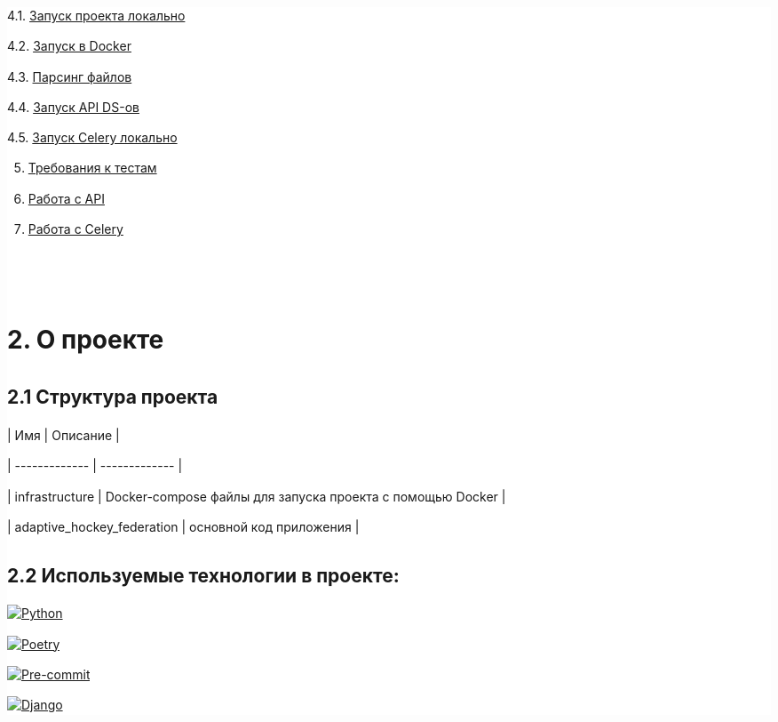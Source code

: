 

4.1. [Запуск проекта локально](#run-local)



4.2. [Запуск в Docker](#run-docker)



4.3. [Парсинг файлов](#parsing)



4.4. [Запуск API DS-ов](#start_video)



4.5. [Запуск Celery локально](#start_celery_local)



5. [Требования к тестам](#test-app)



6. [Работа с API](#api)


7. [Работа с Celery](#celery)



<br><br>



# 2. О проекте <a id="project"></a>



## 2.1 Структура проекта <a id="structure"></a>



| Имя | Описание |

| ------------- | ------------- |

| infrastructure | Docker-compose файлы для запуска проекта с помощью Docker |

| adaptive_hockey_federation | основной код приложения |



## 2.2 Используемые технологии в проекте<a id="technologies-project"></a>:



[![Python][Python-badge]][Python-url]

[![Poetry][Poetry-badge]][Poetry-url]

[![Pre-commit][Pre-commit-badge]][Pre-commit-url]

[![Django][Django-badge]][Django-url]


[Python-url]: https://www.python.org/downloads/release/python-3110/
[Python-badge]: https://img.shields.io/badge/python-v3.11-yellow?style=for-the-badge&logo=python
[Poetry-url]: https://python-poetry.org/
[Poetry-badge]: https://img.shields.io/badge/poetry-blue?style=for-the-badge&logo=poetry
[Pre-commit-url]: https://pre-commit.com/
[Pre-commit-badge]: https://img.shields.io/badge/Pre--commit-teal?style=for-the-badge&logo=precommit
[Django-url]: https://docs.djangoproject.com/en/4.2/releases/4.2.6/
[Django-badge]: https://img.shields.io/badge/Django-v4.2.6-008000?logo=django&style=for-the-badge
[Docker-url]: https://www.docker.com/
[Docker-badge]: https://img.shields.io/badge/docker-red?style=for-the-badge&logo=docker
[Postgres-url]: https://www.postgresql.org/
[Postgres-badge]: https://img.shields.io/badge/postgresql-gray?style=for-the-badge&logo=postgresql
[Celery-url]: https://docs.celeryq.dev/en/stable/
[Celery-badge]: https://img.shields.io/badge/Celery-blue?style=for-the-badge&logo=circleci